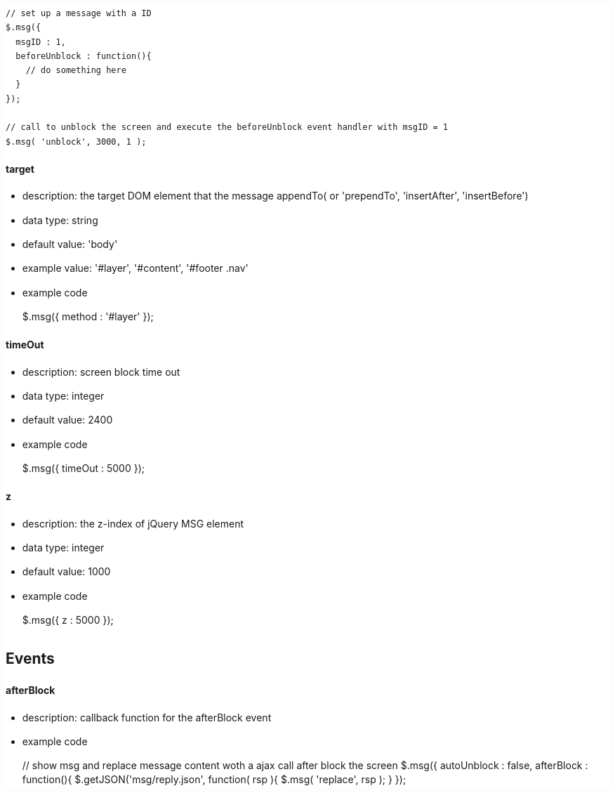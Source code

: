     // set up a message with a ID
    $.msg({ 
      msgID : 1,
      beforeUnblock : function(){
        // do something here
      }
    });
    
    // call to unblock the screen and execute the beforeUnblock event handler with msgID = 1
    $.msg( 'unblock', 3000, 1 );

#### target
  - description: the target DOM element that the message appendTo( or 'prependTo', 'insertAfter', 'insertBefore')
  - data type: string
  - default value: 'body'
  - example value: '#layer', '#content', '#footer .nav'
  - example code



    $.msg({ method : '#layer' });

#### timeOut
  - description: screen block time out
  - data type: integer
  - default value: 2400
  - example code



    $.msg({ timeOut : 5000 });

#### z
  - description: the z-index of jQuery MSG element
  - data type: integer
  - default value: 1000
  - example code



    $.msg({ z : 5000 });

## Events

#### afterBlock
  - description: callback function for the afterBlock event
  - example code



    // show msg and replace message content woth a ajax call after block the screen
    $.msg({ 
      autoUnblock : false,
      afterBlock : function(){
        $.getJSON('msg/reply.json', function( rsp ){
          $.msg( 'replace', rsp );
      } 
    });
